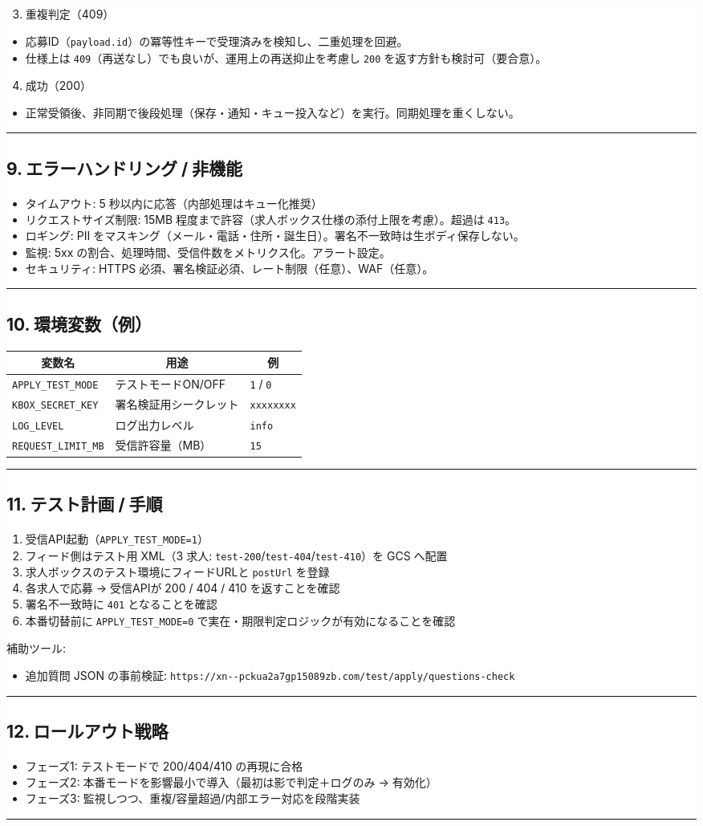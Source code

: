 3) 重複判定（409）
- 応募ID（`payload.id`）の冪等性キーで受理済みを検知し、二重処理を回避。
- 仕様上は `409`（再送なし）でも良いが、運用上の再送抑止を考慮し `200` を返す方針も検討可（要合意）。

4) 成功（200）
- 正常受領後、非同期で後段処理（保存・通知・キュー投入など）を実行。同期処理を重くしない。

---

## 9. エラーハンドリング / 非機能

- タイムアウト: 5 秒以内に応答（内部処理はキュー化推奨）
- リクエストサイズ制限: 15MB 程度まで許容（求人ボックス仕様の添付上限を考慮）。超過は `413`。
- ロギング: PII をマスキング（メール・電話・住所・誕生日）。署名不一致時は生ボディ保存しない。
- 監視: 5xx の割合、処理時間、受信件数をメトリクス化。アラート設定。
- セキュリティ: HTTPS 必須、署名検証必須、レート制限（任意）、WAF（任意）。

---

## 10. 環境変数（例）

| 変数名 | 用途 | 例 |
|---|---|---|
| `APPLY_TEST_MODE` | テストモードON/OFF | `1` / `0` |
| `KBOX_SECRET_KEY` | 署名検証用シークレット | `xxxxxxxx` |
| `LOG_LEVEL` | ログ出力レベル | `info` |
| `REQUEST_LIMIT_MB` | 受信許容量（MB） | `15` |

---

## 11. テスト計画 / 手順

1) 受信API起動（`APPLY_TEST_MODE=1`）
2) フィード側はテスト用 XML（3 求人: `test-200`/`test-404`/`test-410`）を GCS へ配置
3) 求人ボックスのテスト環境にフィードURLと `postUrl` を登録
4) 各求人で応募 → 受信APIが 200 / 404 / 410 を返すことを確認
5) 署名不一致時に `401` となることを確認
6) 本番切替前に `APPLY_TEST_MODE=0` で実在・期限判定ロジックが有効になることを確認

補助ツール:
- 追加質問 JSON の事前検証: `https://xn--pckua2a7gp15089zb.com/test/apply/questions-check`

---

## 12. ロールアウト戦略

- フェーズ1: テストモードで 200/404/410 の再現に合格
- フェーズ2: 本番モードを影響最小で導入（最初は影で判定＋ログのみ → 有効化）
- フェーズ3: 監視しつつ、重複/容量超過/内部エラー対応を段階実装

---